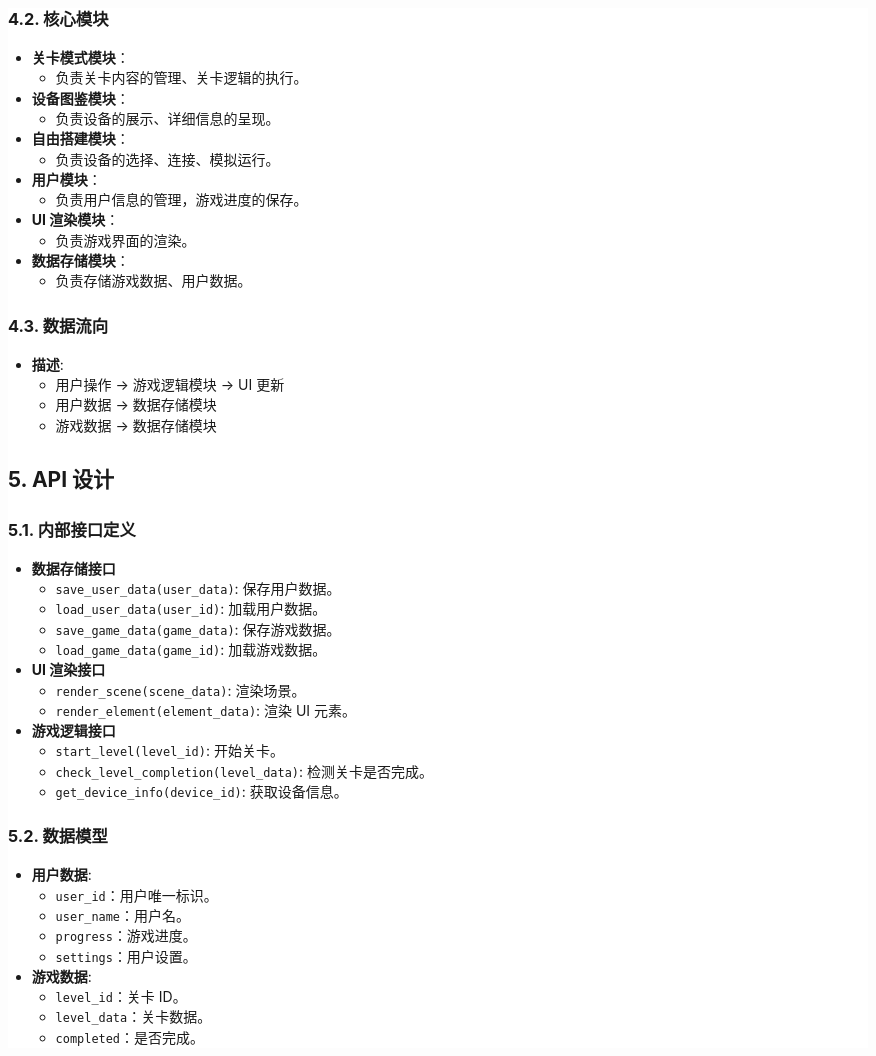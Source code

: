 ### 4.2. 核心模块

- **关卡模式模块**：
  - 负责关卡内容的管理、关卡逻辑的执行。
- **设备图鉴模块**：
  - 负责设备的展示、详细信息的呈现。
- **自由搭建模块**：
  - 负责设备的选择、连接、模拟运行。
- **用户模块**：
  - 负责用户信息的管理，游戏进度的保存。
- **UI 渲染模块**：
  - 负责游戏界面的渲染。
- **数据存储模块**：
  - 负责存储游戏数据、用户数据。

### 4.3. 数据流向

- **描述**:
  - 用户操作 -> 游戏逻辑模块 -> UI 更新
  - 用户数据 -> 数据存储模块
  - 游戏数据 -> 数据存储模块

## 5. API 设计

### 5.1. 内部接口定义

- **数据存储接口**
  - `save_user_data(user_data)`: 保存用户数据。
  - `load_user_data(user_id)`: 加载用户数据。
  - `save_game_data(game_data)`: 保存游戏数据。
  - `load_game_data(game_id)`: 加载游戏数据。
- **UI 渲染接口**
  - `render_scene(scene_data)`: 渲染场景。
  - `render_element(element_data)`: 渲染 UI 元素。
- **游戏逻辑接口**
  - `start_level(level_id)`: 开始关卡。
  - `check_level_completion(level_data)`: 检测关卡是否完成。
  - `get_device_info(device_id)`: 获取设备信息。

### 5.2. 数据模型

- **用户数据**:
  - `user_id`：用户唯一标识。
  - `user_name`：用户名。
  - `progress`：游戏进度。
  - `settings`：用户设置。
- **游戏数据**:
  - `level_id`：关卡 ID。
  - `level_data`：关卡数据。
  - `completed`：是否完成。
